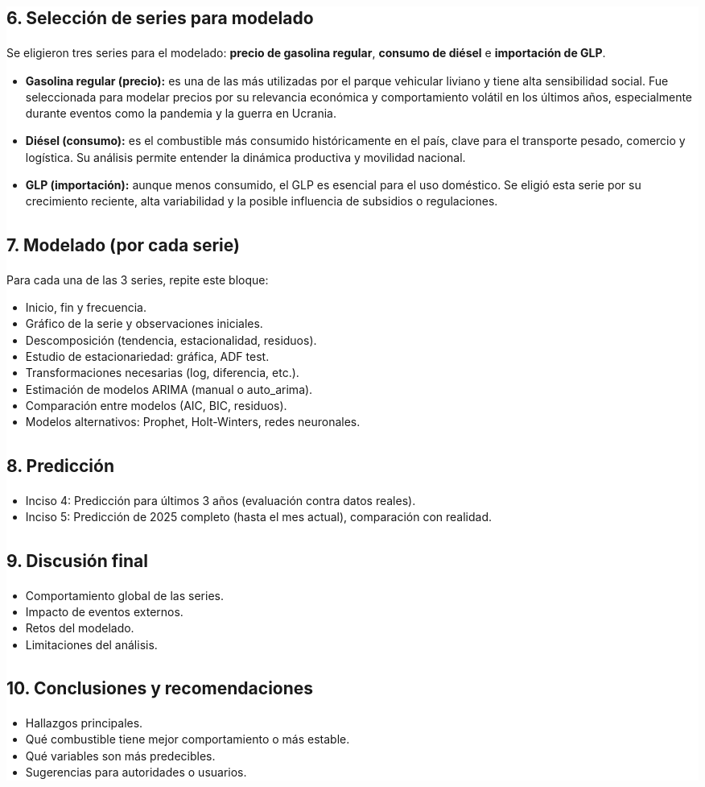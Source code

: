 ## 6. Selección de series para modelado

Se eligieron tres series para el modelado: **precio de gasolina regular**, **consumo de diésel** e **importación de GLP**.

- **Gasolina regular (precio):** es una de las más utilizadas por el parque vehicular liviano y tiene alta sensibilidad social. Fue seleccionada para modelar precios por su relevancia económica y comportamiento volátil en los últimos años, especialmente durante eventos como la pandemia y la guerra en Ucrania.

- **Diésel (consumo):** es el combustible más consumido históricamente en el país, clave para el transporte pesado, comercio y logística. Su análisis permite entender la dinámica productiva y movilidad nacional.

- **GLP (importación):** aunque menos consumido, el GLP es esencial para el uso doméstico. Se eligió esta serie por su crecimiento reciente, alta variabilidad y la posible influencia de subsidios o regulaciones.

## 7. Modelado (por cada serie)

Para cada una de las 3 series, repite este bloque:

- Inicio, fin y frecuencia.
- Gráfico de la serie y observaciones iniciales.
- Descomposición (tendencia, estacionalidad, residuos).
- Estudio de estacionariedad: gráfica, ADF test.
- Transformaciones necesarias (log, diferencia, etc.).
- Estimación de modelos ARIMA (manual o auto\_arima).
- Comparación entre modelos (AIC, BIC, residuos).
- Modelos alternativos: Prophet, Holt-Winters, redes neuronales.

## 8. Predicción

- Inciso 4: Predicción para últimos 3 años (evaluación contra datos reales).
- Inciso 5: Predicción de 2025 completo (hasta el mes actual), comparación con realidad.

## 9. Discusión final

- Comportamiento global de las series.
- Impacto de eventos externos.
- Retos del modelado.
- Limitaciones del análisis.

## 10. Conclusiones y recomendaciones

- Hallazgos principales.
- Qué combustible tiene mejor comportamiento o más estable.
- Qué variables son más predecibles.
- Sugerencias para autoridades o usuarios.

